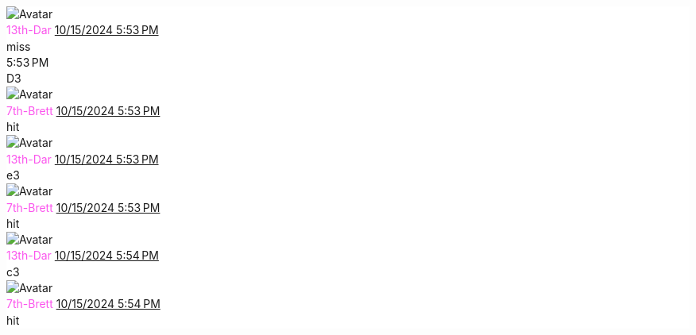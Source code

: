 <div class=chatlog__message-group><div id=chatlog__message-container-1295867069367324753 class=chatlog__message-container data-message-id=1295867069367324753><div class=chatlog__message><div class=chatlog__message-aside><img class=chatlog__avatar src="https://cdn.discordapp.com/avatars/977792697391779881/d455e36b0a97cb823cc59ab4b5f6e78d.png?size=512" alt=Avatar loading=lazy></div><div class=chatlog__message-primary><div class=chatlog__header><span class=chatlog__author style=color:rgb(251,85,237) title=darswift13 data-user-id=977792697391779881>13th-Dar</span> <span class=chatlog__timestamp title="Tuesday, October 15, 2024 5:53 PM"><a href=#chatlog__message-container-1295867069367324753>10/15/2024 5:53 PM</a></span></div><div class="chatlog__content chatlog__markdown"><span class=chatlog__markdown-preserve>miss</span></div></div></div></div><div id=chatlog__message-container-1295867151558770688 class=chatlog__message-container data-message-id=1295867151558770688><div class=chatlog__message><div class=chatlog__message-aside><div class=chatlog__short-timestamp title="Tuesday, October 15, 2024 5:53 PM">5:53 PM</div></div><div class=chatlog__message-primary><div class="chatlog__content chatlog__markdown"><span class=chatlog__markdown-preserve>D3</span></div></div></div></div></div>
<div class=chatlog__message-group><div id=chatlog__message-container-1295867183221444618 class=chatlog__message-container data-message-id=1295867183221444618><div class=chatlog__message><div class=chatlog__message-aside><img class=chatlog__avatar src="https://cdn.discordapp.com/avatars/229660445458300930/45b8094bb194db79b89d780fc6189bba.png?size=512" alt=Avatar loading=lazy></div><div class=chatlog__message-primary><div class=chatlog__header><span class=chatlog__author style=color:rgb(251,85,237) title=brettibus data-user-id=229660445458300930>7th-Brett</span> <span class=chatlog__timestamp title="Tuesday, October 15, 2024 5:53 PM"><a href=#chatlog__message-container-1295867183221444618>10/15/2024 5:53 PM</a></span></div><div class="chatlog__content chatlog__markdown"><span class=chatlog__markdown-preserve>hit</span></div></div></div></div></div>
<div class=chatlog__message-group><div id=chatlog__message-container-1295867238884053115 class=chatlog__message-container data-message-id=1295867238884053115><div class=chatlog__message><div class=chatlog__message-aside><img class=chatlog__avatar src="https://cdn.discordapp.com/avatars/977792697391779881/d455e36b0a97cb823cc59ab4b5f6e78d.png?size=512" alt=Avatar loading=lazy></div><div class=chatlog__message-primary><div class=chatlog__header><span class=chatlog__author style=color:rgb(251,85,237) title=darswift13 data-user-id=977792697391779881>13th-Dar</span> <span class=chatlog__timestamp title="Tuesday, October 15, 2024 5:53 PM"><a href=#chatlog__message-container-1295867238884053115>10/15/2024 5:53 PM</a></span></div><div class="chatlog__content chatlog__markdown"><span class=chatlog__markdown-preserve>e3</span></div></div></div></div></div>
<div class=chatlog__message-group><div id=chatlog__message-container-1295867277417254974 class=chatlog__message-container data-message-id=1295867277417254974><div class=chatlog__message><div class=chatlog__message-aside><img class=chatlog__avatar src="https://cdn.discordapp.com/avatars/229660445458300930/45b8094bb194db79b89d780fc6189bba.png?size=512" alt=Avatar loading=lazy></div><div class=chatlog__message-primary><div class=chatlog__header><span class=chatlog__author style=color:rgb(251,85,237) title=brettibus data-user-id=229660445458300930>7th-Brett</span> <span class=chatlog__timestamp title="Tuesday, October 15, 2024 5:53 PM"><a href=#chatlog__message-container-1295867277417254974>10/15/2024 5:53 PM</a></span></div><div class="chatlog__content chatlog__markdown"><span class=chatlog__markdown-preserve>hit</span></div></div></div></div></div>
<div class=chatlog__message-group><div id=chatlog__message-container-1295867309264605184 class=chatlog__message-container data-message-id=1295867309264605184><div class=chatlog__message><div class=chatlog__message-aside><img class=chatlog__avatar src="https://cdn.discordapp.com/avatars/977792697391779881/d455e36b0a97cb823cc59ab4b5f6e78d.png?size=512" alt=Avatar loading=lazy></div><div class=chatlog__message-primary><div class=chatlog__header><span class=chatlog__author style=color:rgb(251,85,237) title=darswift13 data-user-id=977792697391779881>13th-Dar</span> <span class=chatlog__timestamp title="Tuesday, October 15, 2024 5:54 PM"><a href=#chatlog__message-container-1295867309264605184>10/15/2024 5:54 PM</a></span></div><div class="chatlog__content chatlog__markdown"><span class=chatlog__markdown-preserve>c3</span></div></div></div></div></div>
<div class=chatlog__message-group><div id=chatlog__message-container-1295867326587076689 class=chatlog__message-container data-message-id=1295867326587076689><div class=chatlog__message><div class=chatlog__message-aside><img class=chatlog__avatar src="https://cdn.discordapp.com/avatars/229660445458300930/45b8094bb194db79b89d780fc6189bba.png?size=512" alt=Avatar loading=lazy></div><div class=chatlog__message-primary><div class=chatlog__header><span class=chatlog__author style=color:rgb(251,85,237) title=brettibus data-user-id=229660445458300930>7th-Brett</span> <span class=chatlog__timestamp title="Tuesday, October 15, 2024 5:54 PM"><a href=#chatlog__message-container-1295867326587076689>10/15/2024 5:54 PM</a></span></div><div class="chatlog__content chatlog__markdown"><span class=chatlog__markdown-preserve>hit</span></div></div></div></div></div>